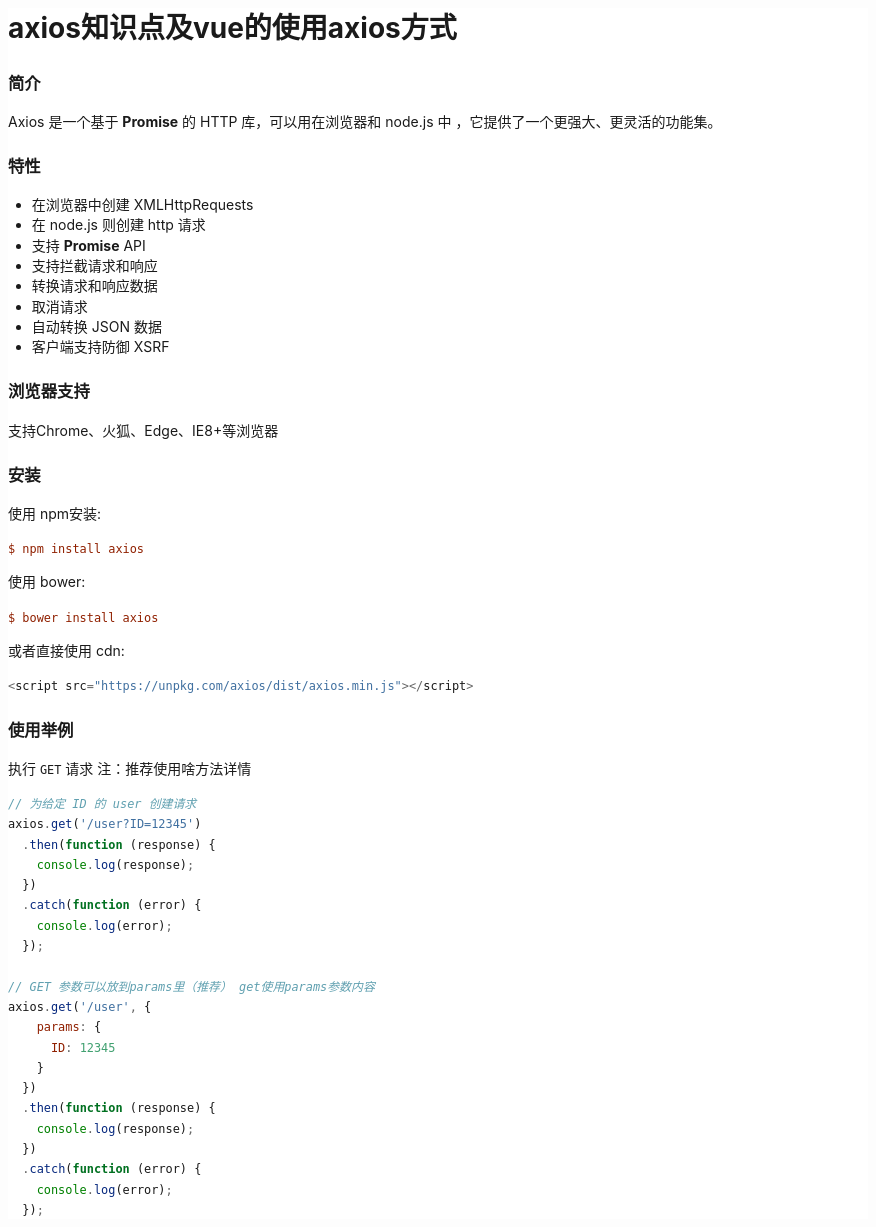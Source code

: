 # axios知识点及vue的使用axios方式

### 简介

 Axios 是一个基于 **Promise** 的 HTTP 库，可以用在浏览器和 node.js 中 ，它提供了一个更强大、更灵活的功能集。 

### 特性

- 在浏览器中创建 XMLHttpRequests 
- 在 node.js 则创建 http 请求
- 支持 **Promise** API
- 支持拦截请求和响应
- 转换请求和响应数据
- 取消请求
- 自动转换 JSON 数据
- 客户端支持防御 XSRF

### 浏览器支持

 支持Chrome、火狐、Edge、IE8+等浏览器 

### 安装

 使用 npm安装: 

```ini
$ npm install axios
```

 使用 bower: 

```ini
$ bower install axios
```

 或者直接使用 cdn: 

```javascript
<script src="https://unpkg.com/axios/dist/axios.min.js"></script>
```

### 使用举例

 执行 `GET` 请求  注：推荐使用啥方法详情

```javascript
// 为给定 ID 的 user 创建请求
axios.get('/user?ID=12345')
  .then(function (response) {
    console.log(response);
  })
  .catch(function (error) {
    console.log(error);
  });

// GET 参数可以放到params里（推荐） get使用params参数内容
axios.get('/user', {
    params: {
      ID: 12345
    }
  })
  .then(function (response) {
    console.log(response);
  })
  .catch(function (error) {
    console.log(error);
  });
```